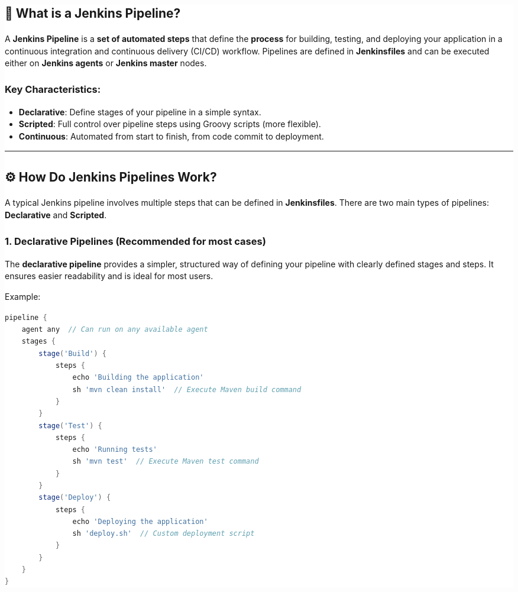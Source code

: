 
## 🧠 **What is a Jenkins Pipeline?**

A **Jenkins Pipeline** is a **set of automated steps** that define the **process** for building, testing, and deploying your application in a continuous integration and continuous delivery (CI/CD) workflow. Pipelines are defined in **Jenkinsfiles** and can be executed either on **Jenkins agents** or **Jenkins master** nodes.

### Key Characteristics:
- **Declarative**: Define stages of your pipeline in a simple syntax.
- **Scripted**: Full control over pipeline steps using Groovy scripts (more flexible).
- **Continuous**: Automated from start to finish, from code commit to deployment.

---

## ⚙️ **How Do Jenkins Pipelines Work?**

A typical Jenkins pipeline involves multiple steps that can be defined in **Jenkinsfiles**. There are two main types of pipelines: **Declarative** and **Scripted**.

### 1. **Declarative Pipelines** (Recommended for most cases)
The **declarative pipeline** provides a simpler, structured way of defining your pipeline with clearly defined stages and steps. It ensures easier readability and is ideal for most users.

Example:
```groovy
pipeline {
    agent any  // Can run on any available agent
    stages {
        stage('Build') {
            steps {
                echo 'Building the application'
                sh 'mvn clean install'  // Execute Maven build command
            }
        }
        stage('Test') {
            steps {
                echo 'Running tests'
                sh 'mvn test'  // Execute Maven test command
            }
        }
        stage('Deploy') {
            steps {
                echo 'Deploying the application'
                sh 'deploy.sh'  // Custom deployment script
            }
        }
    }
}
```
